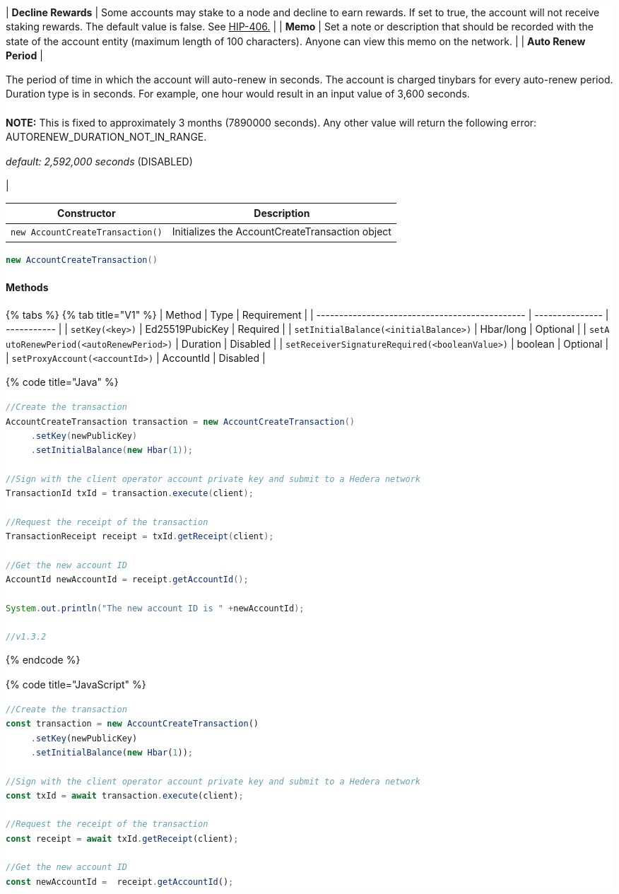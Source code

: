 | **Decline Rewards**                  | Some accounts may stake to a node and decline to earn rewards. If set to true, the account will not receive staking rewards. The default value is false. See [HIP-406.](https://hips.hedera.com/hip/hip-406)                                                                                                                                                                                                                                                                                                                                                               |
| **Memo**                             | Set a note or description that should be recorded with the state of the account entity (maximum length of 100 characters). Anyone can view this memo on the network.                                                                                                                                                                                                                                                                                                                                                                                                       |
| **Auto Renew Period**                | <p>The period of time in which the account will auto-renew in seconds. The account is charged tinybars for every auto-renew period. Duration type is in seconds. For example, one hour would result in an input value of 3,600 seconds.<br><br><strong>NOTE:</strong> This is fixed to approximately 3 months (7890000 seconds). Any other value will return the following error: AUTORENEW_DURATION_NOT_IN_RANGE.</p><p><em>default: 2,592,000 seconds</em> (DISABLED)</p>                                                                                                |

| Constructor                      | Description                                     |
| -------------------------------- | ----------------------------------------------- |
| `new AccountCreateTransaction()` | Initializes the AccountCreateTransaction object |

```java
new AccountCreateTransaction()
```

#### Methods

{% tabs %}
{% tab title="V1" %}
| Method                                         | Type            | Requirement |
| ---------------------------------------------- | --------------- | ----------- |
| `setKey(<key>)`                                | Ed25519PubicKey | Required    |
| `setInitialBalance(<initialBalance>)`          | Hbar/long       | Optional    |
| `setAutoRenewPeriod(<autoRenewPeriod>)`        | Duration        | Disabled    |
| `setReceiverSignatureRequired(<booleanValue>)` | boolean         | Optional    |
| `setProxyAccount(<accountId>)`                 | AccountId       | Disabled    |

{% code title="Java" %}
```java
//Create the transaction
AccountCreateTransaction transaction = new AccountCreateTransaction()
     .setKey(newPublicKey)
     .setInitialBalance(new Hbar(1));

//Sign with the client operator account private key and submit to a Hedera network
TransactionId txId = transaction.execute(client);

//Request the receipt of the transaction
TransactionReceipt receipt = txId.getReceipt(client);

//Get the new account ID
AccountId newAccountId = receipt.getAccountId();

System.out.println("The new account ID is " +newAccountId);

//v1.3.2
```
{% endcode %}

{% code title="JavaScript" %}
```javascript
//Create the transaction
const transaction = new AccountCreateTransaction()
     .setKey(newPublicKey)
     .setInitialBalance(new Hbar(1));

//Sign with the client operator account private key and submit to a Hedera network
const txId = await transaction.execute(client);

//Request the receipt of the transaction
const receipt = await txId.getReceipt(client);

//Get the new account ID
const newAccountId =  receipt.getAccountId();
```